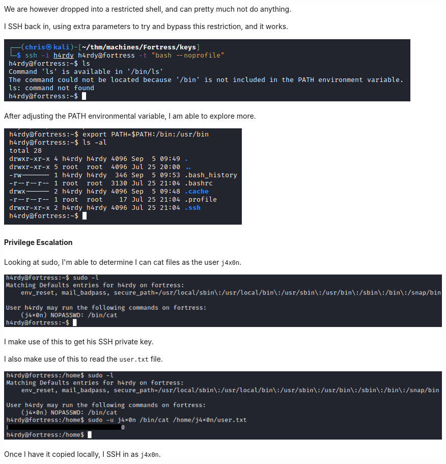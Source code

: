 We are however dropped into a restricted shell, and can pretty much not do anything.

I SSH back in, using extra parameters to try and bypass this restriction, and it works.

![](/assets/2021-09-05-07-34-55.png)

After adjusting the PATH environmental variable, I am able to explore more.

![](/assets/2021-09-05-07-35-52.png)

#### Privilege Escalation

Looking at sudo, I'm able to determine I can cat files as the user `j4x0n`.

![](/assets/2021-09-05-07-36-53.png)

I make use of this to get his SSH private key.

I also make use of this to read the `user.txt` file.

![](/assets/2021-09-05-07-38-18.png)

Once I have it copied locally, I SSH in as `j4x0n`.
